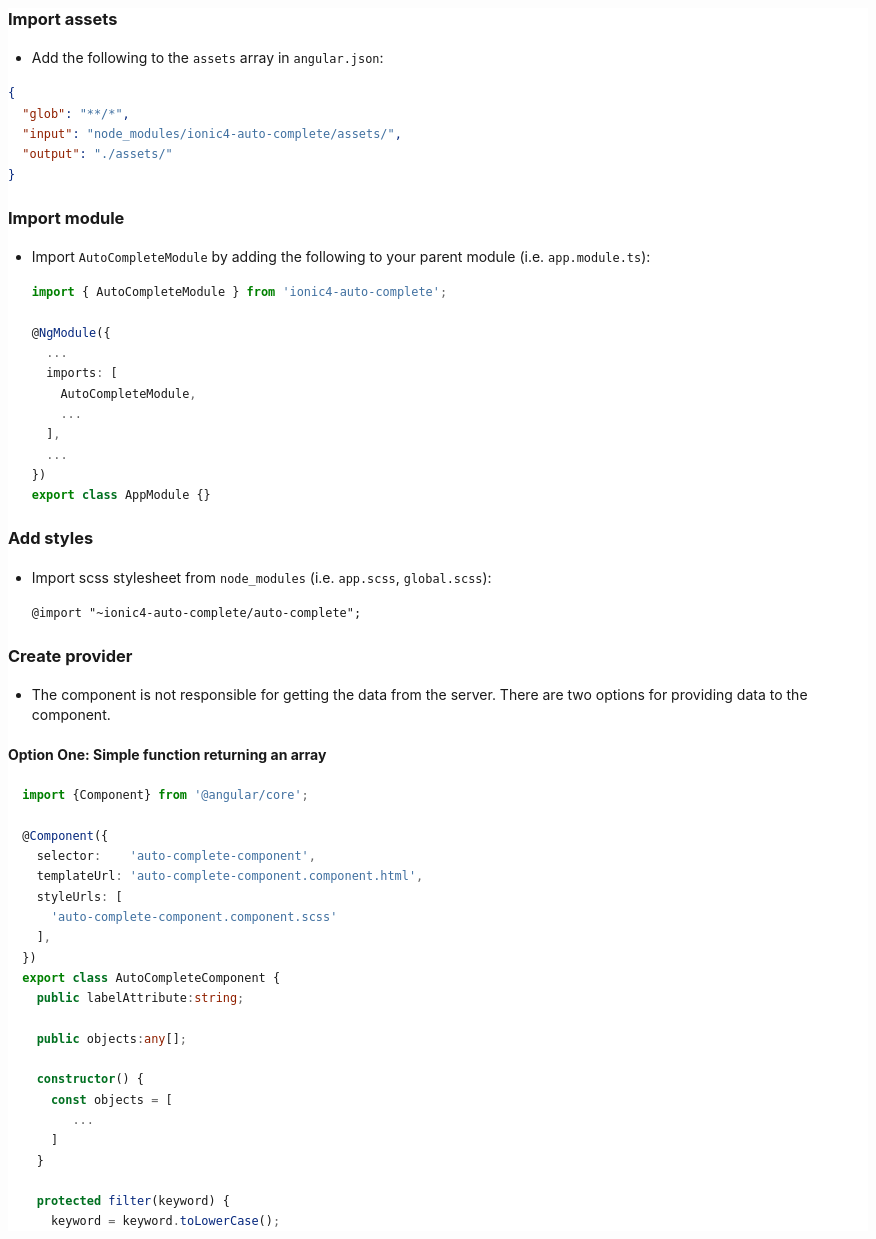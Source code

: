 ### Import assets ###

* Add the following to the `assets` array in `angular.json`:

```json
{
  "glob": "**/*",
  "input": "node_modules/ionic4-auto-complete/assets/",
  "output": "./assets/"
}
```

### Import module ###

* Import `AutoCompleteModule` by adding the following to your parent module (i.e. `app.module.ts`):

    ```typescript
    import { AutoCompleteModule } from 'ionic4-auto-complete';

    @NgModule({
      ...
      imports: [
        AutoCompleteModule,
        ...
      ],
      ...
    })
    export class AppModule {}
    ```

### Add styles ###

* Import scss stylesheet from `node_modules` (i.e. `app.scss`, `global.scss`):

    `@import "~ionic4-auto-complete/auto-complete";`

### Create provider ###

* The component is not responsible for getting the data from the server. There are two options for providing data to the component.

#### Option One: Simple function returning an array ####

  ```typescript
    import {Component} from '@angular/core';

    @Component({
      selector:    'auto-complete-component',
      templateUrl: 'auto-complete-component.component.html',
      styleUrls: [
        'auto-complete-component.component.scss'
      ],
    })
    export class AutoCompleteComponent {
      public labelAttribute:string;

      public objects:any[];

      constructor() {
        const objects = [
           ...
        ]
      }

      protected filter(keyword) {
        keyword = keyword.toLowerCase();

  ```